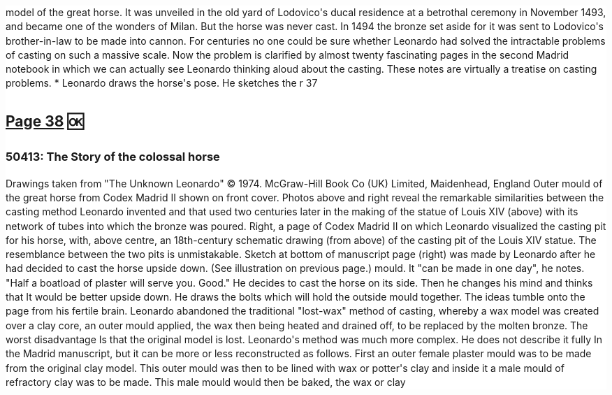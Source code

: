 model of the great horse. It was unveiled in the old yard
of Lodovico's ducal residence at a betrothal ceremony
in November 1493, and became one of the wonders of
Milan. But the horse was never cast. In 1494 the bronze
set aside for it was sent to Lodovico's brother-in-law to be
made into cannon.
For centuries no one could be sure whether Leonardo
had solved the intractable problems of casting on such a
massive scale. Now the problem is clarified by almost
twenty fascinating pages in the second Madrid notebook
in which we can actually see Leonardo thinking aloud about
the casting. These notes are virtually a treatise on casting
problems. *
Leonardo draws the horse's pose. He sketches the r
37
## [Page 38](https://demo.humlab.umu.se/courier/074877engo.pdf#page=38) 🆗
### 50413: The Story of the colossal horse
Drawings taken from "The Unknown Leonardo"
© 1974. McGraw-Hill Book Co
(UK) Limited, Maidenhead, England
Outer mould
of the great horse
from Codex Madrid II shown
on front cover.
Photos above and right reveal the
remarkable similarities between the casting
method Leonardo invented and that used
two centuries later in the making of the
statue of Louis XIV (above) with its
network of tubes into which the bronze
was poured. Right, a page of Codex
Madrid II on which Leonardo visualized
the casting pit for his horse, with,
above centre, an 18th-century schematic
drawing (from above) of the casting pit of
the Louis XIV statue. The resemblance
between the two pits is unmistakable.
Sketch at bottom of manuscript page
(right) was made by Leonardo after he
had decided to cast the horse upside down.
(See illustration on previous page.)
mould. It "can be made in one day", he notes. "Half a
boatload of plaster will serve you. Good." He decides to
cast the horse on its side. Then he changes his mind and
thinks that It would be better upside down. He draws the
bolts which will hold the outside mould together. The
ideas tumble onto the page from his fertile brain.
Leonardo abandoned the traditional "lost-wax" method
of casting, whereby a wax model was created over a clay
core, an outer mould applied, the wax then being heated and
drained off, to be replaced by the molten bronze. The
worst disadvantage Is that the original model is lost.
Leonardo's method was much more complex. He does
not describe it fully In the Madrid manuscript, but it can
be more or less reconstructed as follows. First an outer
female plaster mould was to be made from the original clay
model. This outer mould was then to be lined with wax or
potter's clay and inside it a male mould of refractory clay
was to be made.
This male mould would then be baked, the wax or clay